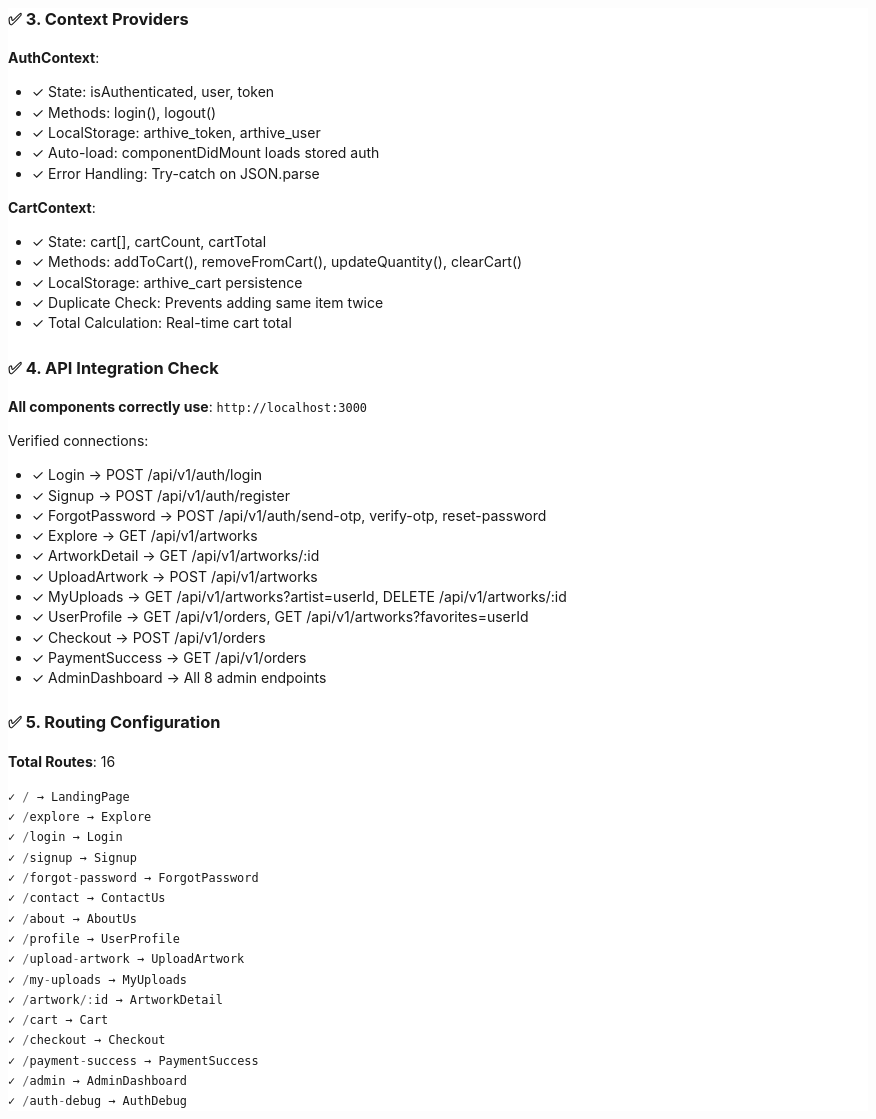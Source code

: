 ### ✅ 3. Context Providers
**AuthContext**:
- ✓ State: isAuthenticated, user, token
- ✓ Methods: login(), logout()
- ✓ LocalStorage: arthive_token, arthive_user
- ✓ Auto-load: componentDidMount loads stored auth
- ✓ Error Handling: Try-catch on JSON.parse

**CartContext**:
- ✓ State: cart[], cartCount, cartTotal
- ✓ Methods: addToCart(), removeFromCart(), updateQuantity(), clearCart()
- ✓ LocalStorage: arthive_cart persistence
- ✓ Duplicate Check: Prevents adding same item twice
- ✓ Total Calculation: Real-time cart total

### ✅ 4. API Integration Check
**All components correctly use**: `http://localhost:3000`

Verified connections:
- ✓ Login → POST /api/v1/auth/login
- ✓ Signup → POST /api/v1/auth/register
- ✓ ForgotPassword → POST /api/v1/auth/send-otp, verify-otp, reset-password
- ✓ Explore → GET /api/v1/artworks
- ✓ ArtworkDetail → GET /api/v1/artworks/:id
- ✓ UploadArtwork → POST /api/v1/artworks
- ✓ MyUploads → GET /api/v1/artworks?artist=userId, DELETE /api/v1/artworks/:id
- ✓ UserProfile → GET /api/v1/orders, GET /api/v1/artworks?favorites=userId
- ✓ Checkout → POST /api/v1/orders
- ✓ PaymentSuccess → GET /api/v1/orders
- ✓ AdminDashboard → All 8 admin endpoints

### ✅ 5. Routing Configuration
**Total Routes**: 16
```jsx
✓ / → LandingPage
✓ /explore → Explore
✓ /login → Login
✓ /signup → Signup
✓ /forgot-password → ForgotPassword
✓ /contact → ContactUs
✓ /about → AboutUs
✓ /profile → UserProfile
✓ /upload-artwork → UploadArtwork
✓ /my-uploads → MyUploads
✓ /artwork/:id → ArtworkDetail
✓ /cart → Cart
✓ /checkout → Checkout
✓ /payment-success → PaymentSuccess
✓ /admin → AdminDashboard
✓ /auth-debug → AuthDebug
```
